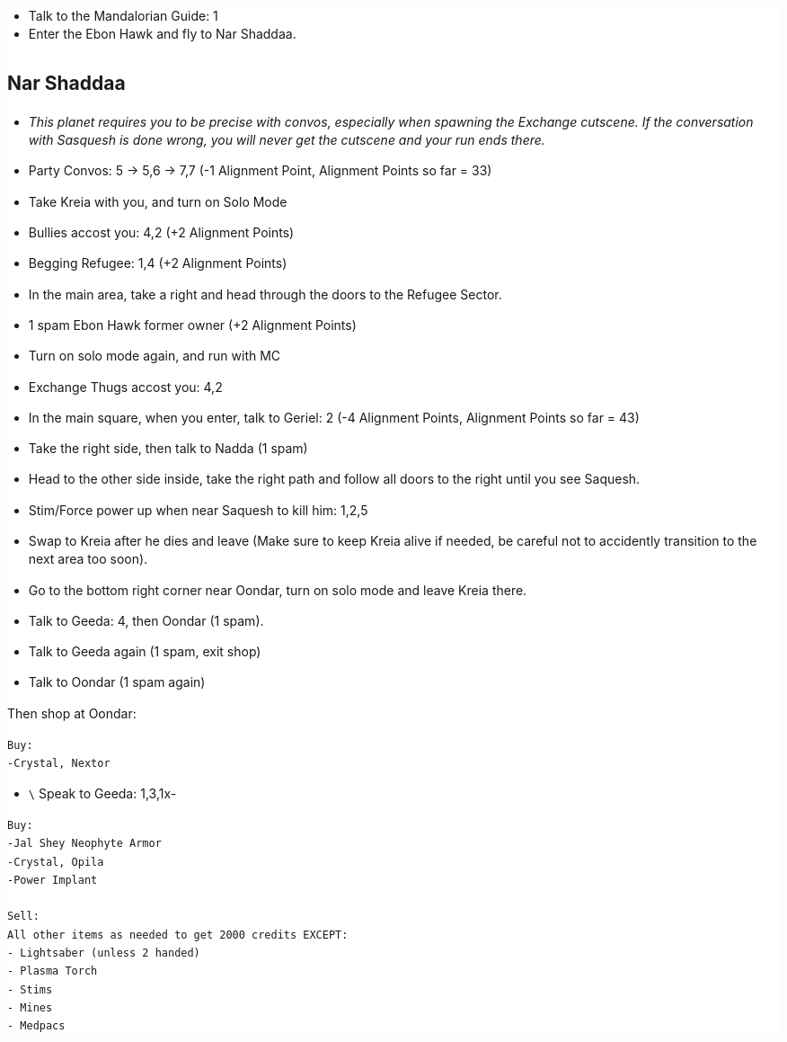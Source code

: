 - Talk to the Mandalorian Guide: 1
- Enter the Ebon Hawk and fly to Nar Shaddaa.

## Nar Shaddaa

  - *This planet requires you to be precise with convos, especially when spawning the Exchange cutscene.  If the conversation with Sasquesh is done wrong, you will never get the cutscene and your run ends there.*

- Party Convos: 5 -> 5,6  -> 7,7 (-1 Alignment Point, Alignment Points so far = 33)
- Take Kreia with you, and turn on Solo Mode
- Bullies accost you: 4,2 (+2 Alignment Points)
- Begging Refugee: 1,4 (+2 Alignment Points)

- In the main area, take a right and head through the doors to the Refugee Sector.
- 1 spam Ebon Hawk former owner (+2 Alignment Points)

- Turn on solo mode again, and run with MC
- Exchange Thugs accost you: 4,2

- In the main square, when you enter, talk to Geriel: 2 (-4 Alignment Points, Alignment Points so far = 43)

- Take the right side, then talk to Nadda (1 spam)
- Head to the other side inside, take the right path and follow all doors to the right until you see Saquesh.  

- Stim/Force power up when near Saquesh to kill him: 1,2,5
- Swap to Kreia after he dies and leave (Make sure to keep Kreia alive if needed, be careful not to accidently transition to the next area too soon).

- Go to the bottom right corner near Oondar, turn on solo mode and leave Kreia there.
- Talk to Geeda: 4, then Oondar (1 spam).  
- Talk to Geeda again (1 spam, exit shop)
- Talk to Oondar (1 spam again)

Then shop at Oondar:

```
Buy:
-Crystal, Nextor
```

- `\` Speak to Geeda: 1,3,1x-

```
Buy:
-Jal Shey Neophyte Armor
-Crystal, Opila
-Power Implant

Sell:
All other items as needed to get 2000 credits EXCEPT:
- Lightsaber (unless 2 handed)
- Plasma Torch
- Stims
- Mines
- Medpacs
```
